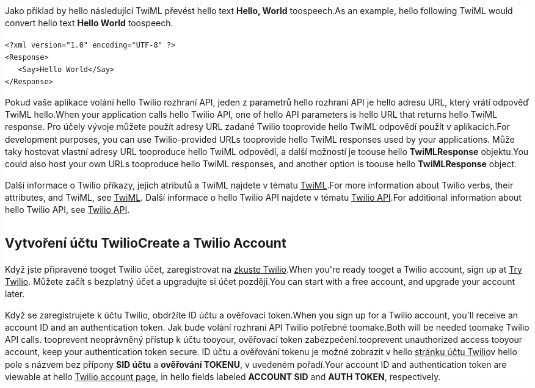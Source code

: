 <span data-ttu-id="0851b-143">Jako příklad by hello následující TwiML převést hello text **Hello, World** toospeech.</span><span class="sxs-lookup"><span data-stu-id="0851b-143">As an example, hello following TwiML would convert hello text **Hello World** toospeech.</span></span>

    <?xml version="1.0" encoding="UTF-8" ?>
    <Response>
       <Say>Hello World</Say>
    </Response>

<span data-ttu-id="0851b-144">Pokud vaše aplikace volání hello Twilio rozhraní API, jeden z parametrů hello rozhraní API je hello adresu URL, který vrátí odpověď TwiML hello.</span><span class="sxs-lookup"><span data-stu-id="0851b-144">When your application calls hello Twilio API, one of hello API parameters is hello URL that returns hello TwiML response.</span></span> <span data-ttu-id="0851b-145">Pro účely vývoje můžete použít adresy URL zadané Twilio tooprovide hello TwiML odpovědí použít v aplikacích.</span><span class="sxs-lookup"><span data-stu-id="0851b-145">For development purposes, you can use Twilio-provided URLs tooprovide hello TwiML responses used by your applications.</span></span> <span data-ttu-id="0851b-146">Může taky hostovat vlastní adresy URL tooproduce hello TwiML odpovědí, a další možností je toouse hello **TwiMLResponse** objektu.</span><span class="sxs-lookup"><span data-stu-id="0851b-146">You could also host your own URLs tooproduce hello TwiML responses, and another option is toouse hello **TwiMLResponse** object.</span></span>

<span data-ttu-id="0851b-147">Další informace o Twilio příkazy, jejich atributů a TwiML najdete v tématu [TwiML][twiml].</span><span class="sxs-lookup"><span data-stu-id="0851b-147">For more information about Twilio verbs, their attributes, and TwiML, see [TwiML][twiml].</span></span> <span data-ttu-id="0851b-148">Další informace o hello Twilio API najdete v tématu [Twilio API][twilio_api].</span><span class="sxs-lookup"><span data-stu-id="0851b-148">For additional information about hello Twilio API, see [Twilio API][twilio_api].</span></span>

## <span data-ttu-id="0851b-149"><a id="CreateAccount"></a>Vytvoření účtu Twilio</span><span class="sxs-lookup"><span data-stu-id="0851b-149"><a id="CreateAccount"></a>Create a Twilio Account</span></span>
<span data-ttu-id="0851b-150">Když jste připravené tooget Twilio účet, zaregistrovat na [zkuste Twilio][try_twilio].</span><span class="sxs-lookup"><span data-stu-id="0851b-150">When you're ready tooget a Twilio account, sign up at [Try Twilio][try_twilio].</span></span> <span data-ttu-id="0851b-151">Můžete začít s bezplatný účet a upgradujte si účet později.</span><span class="sxs-lookup"><span data-stu-id="0851b-151">You can start with a free account, and upgrade your account later.</span></span>

<span data-ttu-id="0851b-152">Když se zaregistrujete k účtu Twilio, obdržíte ID účtu a ověřovací token.</span><span class="sxs-lookup"><span data-stu-id="0851b-152">When you sign up for a Twilio account, you'll receive an account ID and an authentication token.</span></span> <span data-ttu-id="0851b-153">Jak bude volání rozhraní API Twilio potřebné toomake.</span><span class="sxs-lookup"><span data-stu-id="0851b-153">Both will be needed toomake Twilio API calls.</span></span> <span data-ttu-id="0851b-154">tooprevent neoprávněný přístup k účtu tooyour, ověřovací token zabezpečení.</span><span class="sxs-lookup"><span data-stu-id="0851b-154">tooprevent unauthorized access tooyour account, keep your authentication token secure.</span></span> <span data-ttu-id="0851b-155">ID účtu a ověřování tokenu je možné zobrazit v hello [stránku účtu Twilio][twilio_account]v hello pole s názvem bez přípony **SID účtu** a **ověřování TOKENU**, v uvedeném pořadí.</span><span class="sxs-lookup"><span data-stu-id="0851b-155">Your account ID and authentication token are viewable at hello [Twilio account page][twilio_account], in hello fields labeled **ACCOUNT SID** and **AUTH TOKEN**, respectively.</span></span>


[twilio_php]: https://github.com/twilio/twilio-php
[twilio_lib_docs]: http://readthedocs.org/docs/twilio-php/en/latest/index.html
[twilio_github_readme]: https://github.com/twilio/twilio-php/blob/master/README.md
[ssl_validation]: http://readthedocs.org/docs/twilio-php/en/latest/usage/rest.html
[twilio_api_service]: https://api.twilio.com
[howto_phonecall_php]: partner-twilio-php-make-phone-call.md
[twilio_voice_request]: https://www.twilio.com/docs/api/twiml/twilio_request
[twilio_sms_request]: https://www.twilio.com/docs/api/twiml/sms/twilio_request
[misc_role_config_settings]: http://msdn.microsoft.com/library/windowsazure/hh690945.aspx
[twimlet_message_url]: http://twimlets.com/message
[twimlet_message_url_hello_world]: http://twimlets.com/message?Message%5B0%5D=Hello%20World
[twiml_reference]: https://www.twilio.com/docs/api/twiml
[twilio_pricing]: http://www.twilio.com/pricing
[special_offer]: http://ahoy.twilio.com/azure
[twilio_libraries]: https://www.twilio.com/docs/libraries
[twiml]: http://www.twilio.com/docs/api/twiml
[twilio_api]: http://www.twilio.com/api
[try_twilio]: https://www.twilio.com/try-twilio
[twilio_account]:  https://www.twilio.com/user/account
[verify_phone]: https://www.twilio.com/user/account/phone-numbers/verified#
[twilio_api_documentation]: http://www.twilio.com/api
[twilio_security_guidelines]: http://www.twilio.com/docs/security
[twilio_howtos]: http://www.twilio.com/docs/howto
[twilio_on_github]: https://github.com/twilio
[twilio_support]: http://www.twilio.com/help/contact
[twilio_quickstarts]: http://www.twilio.com/docs/quickstart